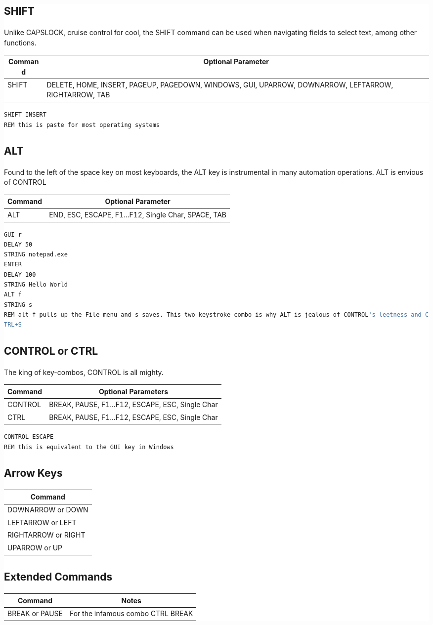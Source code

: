 ## SHIFT
Unlike CAPSLOCK, cruise control for cool, the SHIFT command can be used when navigating fields to select text, among other functions.

| Command	| Optional Parameter |
| ------- | ------------------ |
| SHIFT	| DELETE, HOME, INSERT, PAGEUP, PAGEDOWN, WINDOWS, GUI, UPARROW, DOWNARROW, LEFTARROW, RIGHTARROW, TAB |

```bash
SHIFT INSERT
REM this is paste for most operating systems
```
## ALT
Found to the left of the space key on most keyboards, the ALT key is instrumental in many automation operations. ALT is envious of CONTROL

| Command |	Optional Parameter |
| ------- | ------------------ |
| ALT |	END, ESC, ESCAPE, F1...F12, Single Char, SPACE, TAB |

```bash
GUI r
DELAY 50
STRING notepad.exe
ENTER
DELAY 100
STRING Hello World
ALT f
STRING s
REM alt-f pulls up the File menu and s saves. This two keystroke combo is why ALT is jealous of CONTROL's leetness and CTRL+S
```

## CONTROL or CTRL
The king of key-combos, CONTROL is all mighty.

| Command	| Optional Parameters |
| ------- | ------------------- |
| CONTROL	| BREAK, PAUSE, F1...F12, ESCAPE, ESC, Single Char |
| CTRL | BREAK, PAUSE, F1...F12, ESCAPE, ESC, Single Char |

```bash
CONTROL ESCAPE
REM this is equivalent to the GUI key in Windows
```

## Arrow Keys
| Command |
| ------ |
| DOWNARROW or DOWN |
| LEFTARROW or LEFT |
| RIGHTARROW or RIGHT |
| UPARROW or UP |
## Extended Commands
| Command |	Notes |
| ------- | ----- |
| BREAK or PAUSE | For the infamous combo CTRL BREAK |